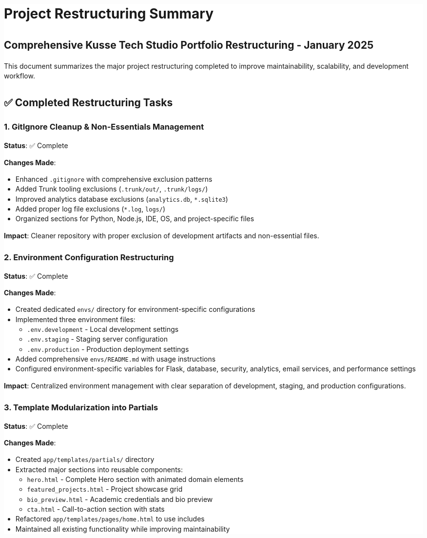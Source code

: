 # Project Restructuring Summary

## Comprehensive Kusse Tech Studio Portfolio Restructuring - January 2025

This document summarizes the major project restructuring completed to improve maintainability, scalability, and development workflow.

## ✅ Completed Restructuring Tasks

### 1. GitIgnore Cleanup & Non-Essentials Management

**Status**: ✅ Complete

**Changes Made**:

- Enhanced `.gitignore` with comprehensive exclusion patterns
- Added Trunk tooling exclusions (`.trunk/out/`, `.trunk/logs/`)
- Improved analytics database exclusions (`analytics.db`, `*.sqlite3`)
- Added proper log file exclusions (`*.log`, `logs/`)
- Organized sections for Python, Node.js, IDE, OS, and project-specific files

**Impact**: Cleaner repository with proper exclusion of development artifacts and non-essential files.

### 2. Environment Configuration Restructuring

**Status**: ✅ Complete

**Changes Made**:

- Created dedicated `envs/` directory for environment-specific configurations
- Implemented three environment files:
  - `.env.development` - Local development settings
  - `.env.staging` - Staging server configuration
  - `.env.production` - Production deployment settings
- Added comprehensive `envs/README.md` with usage instructions
- Configured environment-specific variables for Flask, database, security, analytics, email services, and performance settings

**Impact**: Centralized environment management with clear separation of development, staging, and production configurations.

### 3. Template Modularization into Partials

**Status**: ✅ Complete

**Changes Made**:

- Created `app/templates/partials/` directory
- Extracted major sections into reusable components:
  - `hero.html` - Complete Hero section with animated domain elements
  - `featured_projects.html` - Project showcase grid
  - `bio_preview.html` - Academic credentials and bio preview
  - `cta.html` - Call-to-action section with stats
- Refactored `app/templates/pages/home.html` to use includes
- Maintained all existing functionality while improving maintainability
